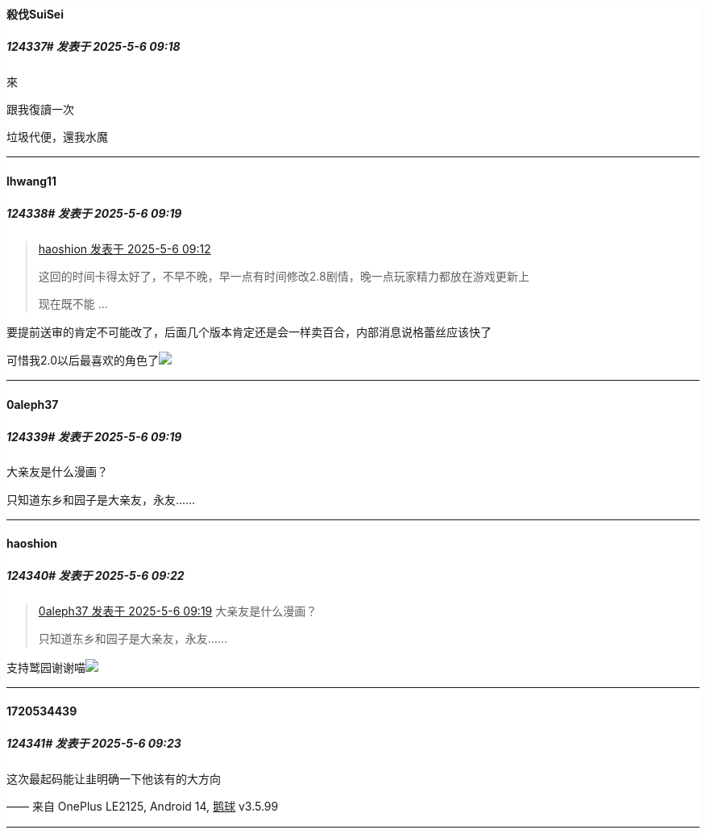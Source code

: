 ####  殺伐SuiSei  
##### 124337#       发表于 2025-5-6 09:18

來

跟我復讀一次

垃圾代便，還我水魔

*****

####  lhwang11  
##### 124338#       发表于 2025-5-6 09:19

<blockquote><a href="httphttps://stage1st.com/2b/forum.php?mod=redirect&amp;goto=findpost&amp;pid=67784329&amp;ptid=2210399" target="_blank">haoshion 发表于 2025-5-6 09:12</a>

这回的时间卡得太好了，不早不晚，早一点有时间修改2.8剧情，晚一点玩家精力都放在游戏更新上

现在既不能 ...</blockquote>
要提前送审的肯定不可能改了，后面几个版本肯定还是会一样卖百合，内部消息说格蕾丝应该快了

可惜我2.0以后最喜欢的角色了<img src="https://static.stage1st.com/image/smiley/face2017/008.png" referrerpolicy="no-referrer">

*****

####  0aleph37  
##### 124339#       发表于 2025-5-6 09:19

大亲友是什么漫画？

只知道东乡和园子是大亲友，永友……

*****

####  haoshion  
##### 124340#       发表于 2025-5-6 09:22

<blockquote><a href="httphttps://stage1st.com/2b/forum.php?mod=redirect&amp;goto=findpost&amp;pid=67784345&amp;ptid=2210399" target="_blank">0aleph37 发表于 2025-5-6 09:19</a>
大亲友是什么漫画？

只知道东乡和园子是大亲友，永友……</blockquote>
支持鹫园谢谢喵<img src="https://static.stage1st.com/image/smiley/face2017/072.png" referrerpolicy="no-referrer">


*****

####  1720534439  
##### 124341#       发表于 2025-5-6 09:23

这次最起码能让韭明确一下他该有的大方向

—— 来自 OnePlus LE2125, Android 14, [鹅球](https://www.pgyer.com/GcUxKd4w) v3.5.99

*****
